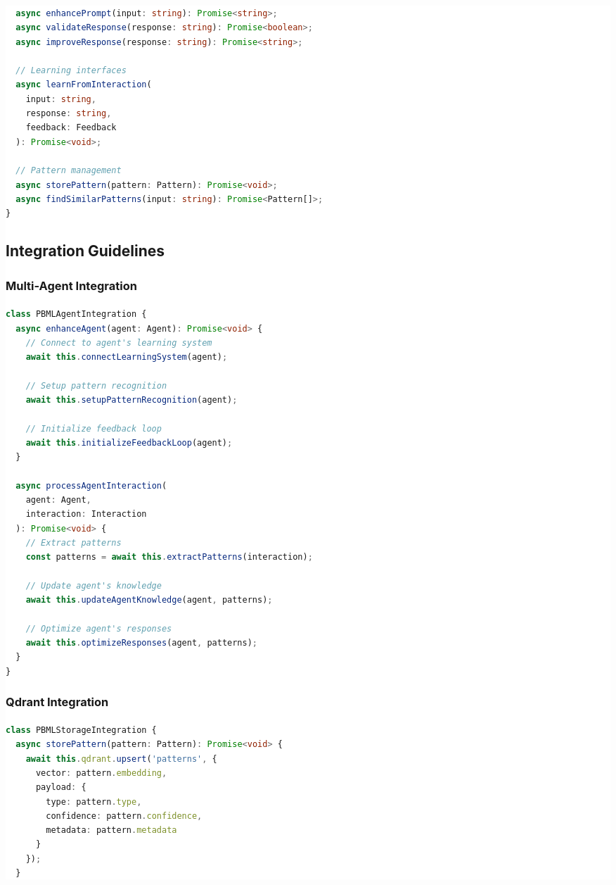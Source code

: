 ```typescript
  async enhancePrompt(input: string): Promise<string>;
  async validateResponse(response: string): Promise<boolean>;
  async improveResponse(response: string): Promise<string>;
  
  // Learning interfaces
  async learnFromInteraction(
    input: string,
    response: string,
    feedback: Feedback
  ): Promise<void>;
  
  // Pattern management
  async storePattern(pattern: Pattern): Promise<void>;
  async findSimilarPatterns(input: string): Promise<Pattern[]>;
}
```

## Integration Guidelines

### Multi-Agent Integration
```typescript
class PBMLAgentIntegration {
  async enhanceAgent(agent: Agent): Promise<void> {
    // Connect to agent's learning system
    await this.connectLearningSystem(agent);
    
    // Setup pattern recognition
    await this.setupPatternRecognition(agent);
    
    // Initialize feedback loop
    await this.initializeFeedbackLoop(agent);
  }
  
  async processAgentInteraction(
    agent: Agent,
    interaction: Interaction
  ): Promise<void> {
    // Extract patterns
    const patterns = await this.extractPatterns(interaction);
    
    // Update agent's knowledge
    await this.updateAgentKnowledge(agent, patterns);
    
    // Optimize agent's responses
    await this.optimizeResponses(agent, patterns);
  }
}
```

### Qdrant Integration
```typescript
class PBMLStorageIntegration {
  async storePattern(pattern: Pattern): Promise<void> {
    await this.qdrant.upsert('patterns', {
      vector: pattern.embedding,
      payload: {
        type: pattern.type,
        confidence: pattern.confidence,
        metadata: pattern.metadata
      }
    });
  }
```